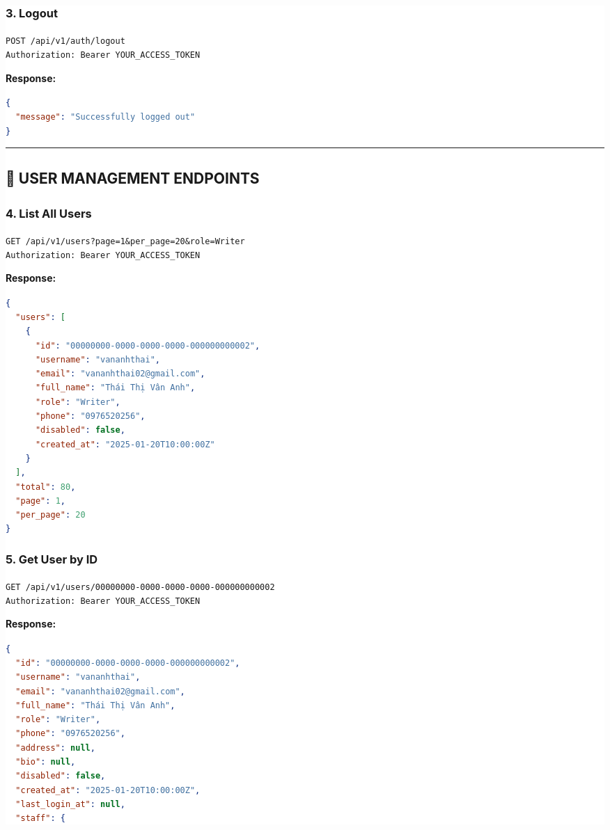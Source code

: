 ### **3. Logout**
```http
POST /api/v1/auth/logout
Authorization: Bearer YOUR_ACCESS_TOKEN
```

**Response:**
```json
{
  "message": "Successfully logged out"
}
```

---

## 👥 **USER MANAGEMENT ENDPOINTS**

### **4. List All Users**
```http
GET /api/v1/users?page=1&per_page=20&role=Writer
Authorization: Bearer YOUR_ACCESS_TOKEN
```

**Response:**
```json
{
  "users": [
    {
      "id": "00000000-0000-0000-0000-000000000002",
      "username": "vananhthai",
      "email": "vananhthai02@gmail.com",
      "full_name": "Thái Thị Vân Anh",
      "role": "Writer",
      "phone": "0976520256",
      "disabled": false,
      "created_at": "2025-01-20T10:00:00Z"
    }
  ],
  "total": 80,
  "page": 1,
  "per_page": 20
}
```

### **5. Get User by ID**
```http
GET /api/v1/users/00000000-0000-0000-0000-000000000002
Authorization: Bearer YOUR_ACCESS_TOKEN
```

**Response:**
```json
{
  "id": "00000000-0000-0000-0000-000000000002",
  "username": "vananhthai",
  "email": "vananhthai02@gmail.com",
  "full_name": "Thái Thị Vân Anh",
  "role": "Writer",
  "phone": "0976520256",
  "address": null,
  "bio": null,
  "disabled": false,
  "created_at": "2025-01-20T10:00:00Z",
  "last_login_at": null,
  "staff": {
```